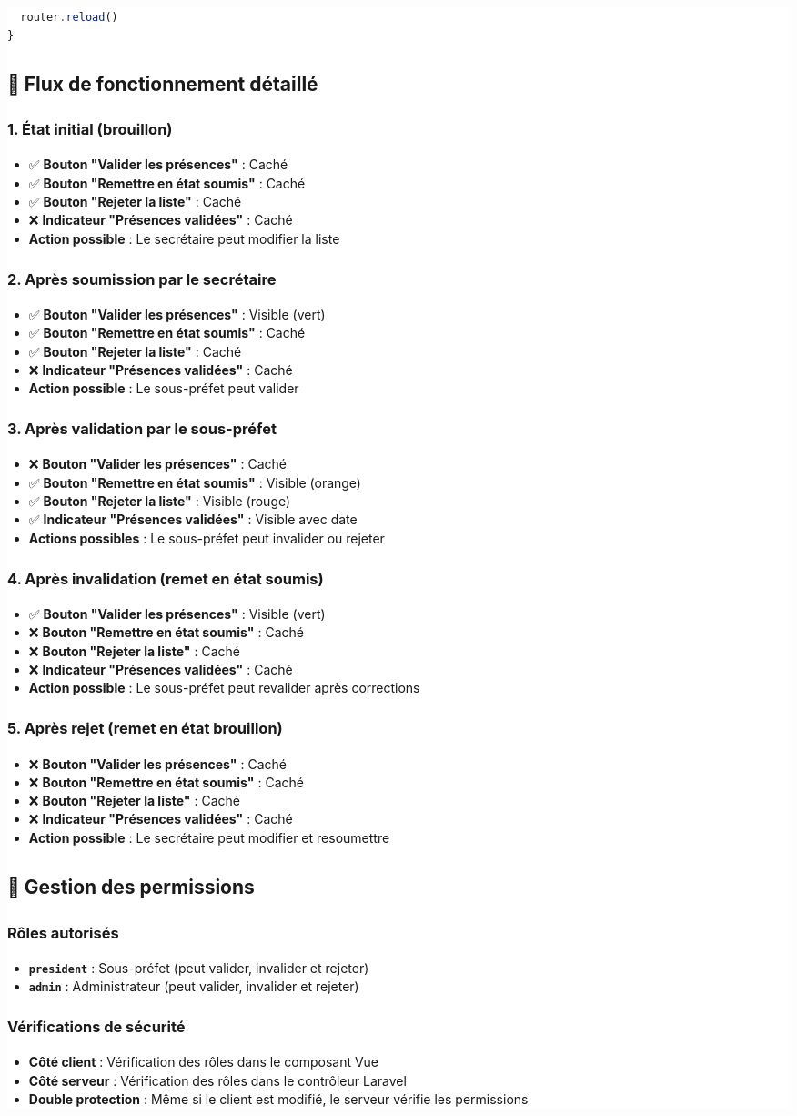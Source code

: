 ```javascript
  router.reload()
}
```

## 🔄 Flux de fonctionnement détaillé

### **1. État initial (brouillon)**
- ✅ **Bouton "Valider les présences"** : Caché
- ✅ **Bouton "Remettre en état soumis"** : Caché
- ✅ **Bouton "Rejeter la liste"** : Caché
- ❌ **Indicateur "Présences validées"** : Caché
- **Action possible** : Le secrétaire peut modifier la liste

### **2. Après soumission par le secrétaire**
- ✅ **Bouton "Valider les présences"** : Visible (vert)
- ✅ **Bouton "Remettre en état soumis"** : Caché
- ✅ **Bouton "Rejeter la liste"** : Caché
- ❌ **Indicateur "Présences validées"** : Caché
- **Action possible** : Le sous-préfet peut valider

### **3. Après validation par le sous-préfet**
- ❌ **Bouton "Valider les présences"** : Caché
- ✅ **Bouton "Remettre en état soumis"** : Visible (orange)
- ✅ **Bouton "Rejeter la liste"** : Visible (rouge)
- ✅ **Indicateur "Présences validées"** : Visible avec date
- **Actions possibles** : Le sous-préfet peut invalider ou rejeter

### **4. Après invalidation (remet en état soumis)**
- ✅ **Bouton "Valider les présences"** : Visible (vert)
- ❌ **Bouton "Remettre en état soumis"** : Caché
- ❌ **Bouton "Rejeter la liste"** : Caché
- ❌ **Indicateur "Présences validées"** : Caché
- **Action possible** : Le sous-préfet peut revalider après corrections

### **5. Après rejet (remet en état brouillon)**
- ❌ **Bouton "Valider les présences"** : Caché
- ❌ **Bouton "Remettre en état soumis"** : Caché
- ❌ **Bouton "Rejeter la liste"** : Caché
- ❌ **Indicateur "Présences validées"** : Caché
- **Action possible** : Le secrétaire peut modifier et resoumettre

## 🔐 Gestion des permissions

### **Rôles autorisés**
- **`president`** : Sous-préfet (peut valider, invalider et rejeter)
- **`admin`** : Administrateur (peut valider, invalider et rejeter)

### **Vérifications de sécurité**
- **Côté client** : Vérification des rôles dans le composant Vue
- **Côté serveur** : Vérification des rôles dans le contrôleur Laravel
- **Double protection** : Même si le client est modifié, le serveur vérifie les permissions
